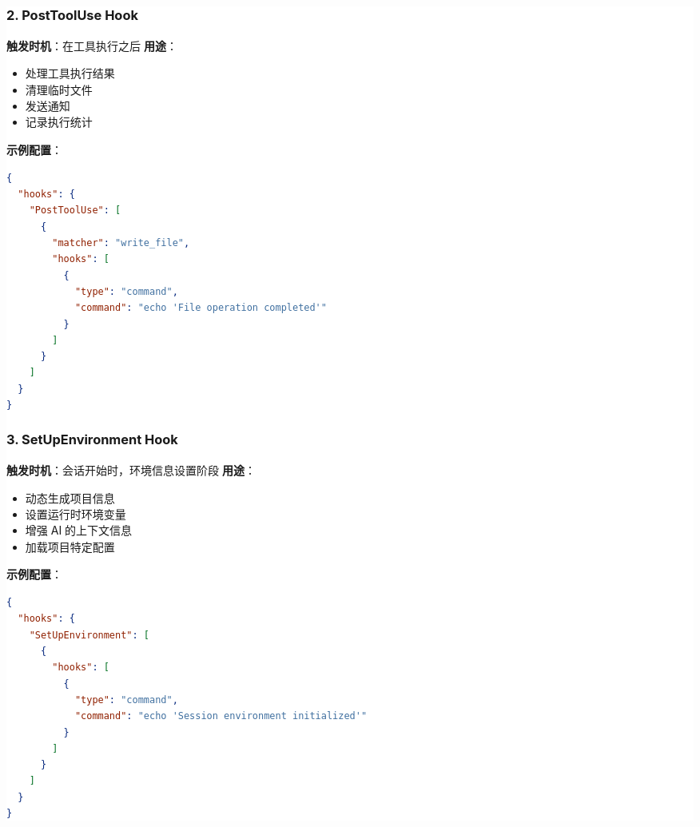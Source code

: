 ### 2. PostToolUse Hook
**触发时机**：在工具执行之后
**用途**：
- 处理工具执行结果
- 清理临时文件
- 发送通知
- 记录执行统计

**示例配置**：
```json
{
  "hooks": {
    "PostToolUse": [
      {
        "matcher": "write_file",
        "hooks": [
          {
            "type": "command",
            "command": "echo 'File operation completed'"
          }
        ]
      }
    ]
  }
}
```

### 3. SetUpEnvironment Hook
**触发时机**：会话开始时，环境信息设置阶段
**用途**：
- 动态生成项目信息
- 设置运行时环境变量
- 增强 AI 的上下文信息
- 加载项目特定配置

**示例配置**：
```json
{
  "hooks": {
    "SetUpEnvironment": [
      {
        "hooks": [
          {
            "type": "command",
            "command": "echo 'Session environment initialized'"
          }
        ]
      }
    ]
  }
}
```
